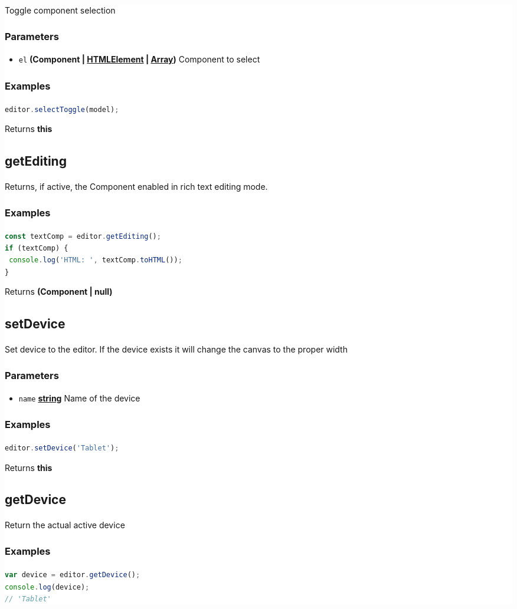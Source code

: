 Toggle component selection

### Parameters

*   `el` **(Component | [HTMLElement][21] | [Array][19])** Component to select

### Examples

```javascript
editor.selectToggle(model);
```

Returns **this** 

## getEditing

Returns, if active, the Component enabled in rich text editing mode.

### Examples

```javascript
const textComp = editor.getEditing();
if (textComp) {
 console.log('HTML: ', textComp.toHTML());
}
```

Returns **(Component | null)** 

## setDevice

Set device to the editor. If the device exists it will
change the canvas to the proper width

### Parameters

*   `name` **[string][16]** Name of the device

### Examples

```javascript
editor.setDevice('Tablet');
```

Returns **this** 

## getDevice

Return the actual active device

### Examples

```javascript
var device = editor.getDevice();
console.log(device);
// 'Tablet'
```


[1]: https://github.com/artf/grapesjs/blob/dev/src/editor/config/config.ts
[2]: /api/components.html
[3]: /api/keymaps.html
[4]: /api/style_manager.html
[5]: /api/storage_manager.html
[6]: /api/canvas.html
[7]: /api/rich_text_editor.html
[8]: /api/commands.html
[9]: /api/selector_manager.html
[10]: /api/block_manager.html
[11]: /api/assets.html
[12]: /api/modal_dialog.html
[13]: /api/device_manager.html
[14]: /api/parser.html
[15]: /api/pages.html
[16]: https://developer.mozilla.org/docs/Web/JavaScript/Reference/Global_Objects/String
[17]: https://developer.mozilla.org/docs/Web/JavaScript/Reference/Global_Objects/Object
[18]: https://developer.mozilla.org/docs/Web/JavaScript/Reference/Global_Objects/Boolean
[19]: https://developer.mozilla.org/docs/Web/JavaScript/Reference/Global_Objects/Array
[20]: em#setComponents
[21]: https://developer.mozilla.org/docs/Web/HTML/Element
[22]: https://developer.mozilla.org/docs/Web/JavaScript/Reference/Global_Objects/Number
[23]: https://developer.mozilla.org/docs/Web/JavaScript/Reference/Statements/function
[24]: https://github.com/artf/grapesjs/issues/1936